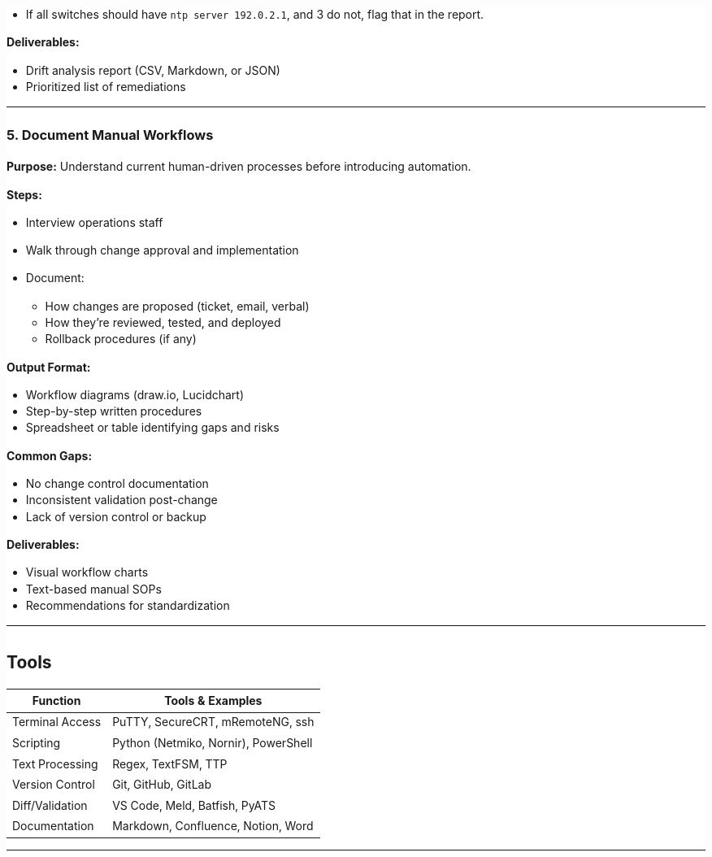 * If all switches should have `ntp server 192.0.2.1`, and 3 do not, flag that in the report.

**Deliverables:**

* Drift analysis report (CSV, Markdown, or JSON)
* Prioritized list of remediations

---

### 5. Document Manual Workflows

**Purpose:** Understand current human-driven processes before introducing automation.

**Steps:**

* Interview operations staff
* Walk through change approval and implementation
* Document:

  * How changes are proposed (ticket, email, verbal)
  * How they’re reviewed, tested, and deployed
  * Rollback procedures (if any)

**Output Format:**

* Workflow diagrams (draw\.io, Lucidchart)
* Step-by-step written procedures
* Spreadsheet or table identifying gaps and risks

**Common Gaps:**

* No change control documentation
* Inconsistent validation post-change
* Lack of version control or backup

**Deliverables:**

* Visual workflow charts
* Text-based manual SOPs
* Recommendations for standardization

---

## Tools

| Function        | Tools & Examples                     |
| --------------- | ------------------------------------ |
| Terminal Access | PuTTY, SecureCRT, mRemoteNG, ssh     |
| Scripting       | Python (Netmiko, Nornir), PowerShell |
| Text Processing | Regex, TextFSM, TTP                  |
| Version Control | Git, GitHub, GitLab                  |
| Diff/Validation | VS Code, Meld, Batfish, PyATS        |
| Documentation   | Markdown, Confluence, Notion, Word   |

---